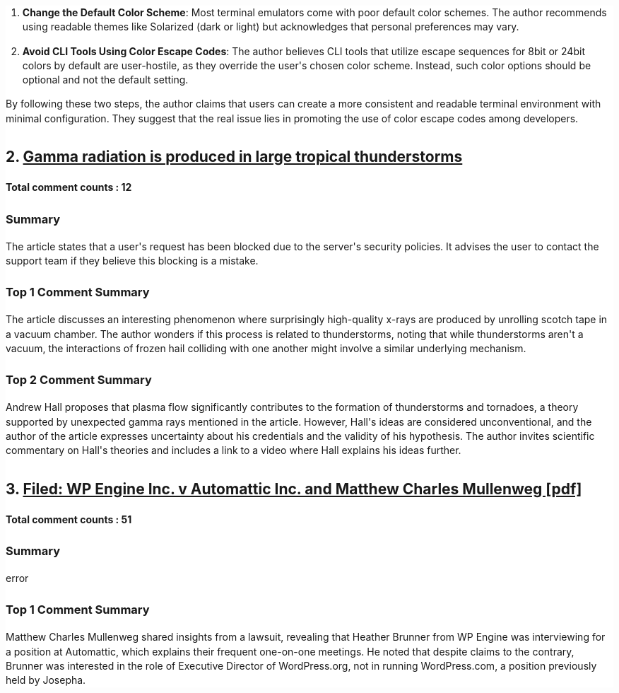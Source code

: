 1. **Change the Default Color Scheme**: Most terminal emulators come with poor default color schemes. The author recommends using readable themes like Solarized (dark or light) but acknowledges that personal preferences may vary.

2. **Avoid CLI Tools Using Color Escape Codes**: The author believes CLI tools that utilize escape sequences for 8bit or 24bit colors by default are user-hostile, as they override the user's chosen color scheme. Instead, such color options should be optional and not the default setting.

By following these two steps, the author claims that users can create a more consistent and readable terminal environment with minimal configuration. They suggest that the real issue lies in promoting the use of color escape codes among developers.

## 2. [Gamma radiation is produced in large tropical thunderstorms](https://news.ycombinator.com/item?id=41726698)

**Total comment counts : 12**

### Summary

 The article states that a user's request has been blocked due to the server's security policies. It advises the user to contact the support team if they believe this blocking is a mistake.

### Top 1 Comment Summary

 The article discusses an interesting phenomenon where surprisingly high-quality x-rays are produced by unrolling scotch tape in a vacuum chamber. The author wonders if this process is related to thunderstorms, noting that while thunderstorms aren't a vacuum, the interactions of frozen hail colliding with one another might involve a similar underlying mechanism.

### Top 2 Comment Summary

 Andrew Hall proposes that plasma flow significantly contributes to the formation of thunderstorms and tornadoes, a theory supported by unexpected gamma rays mentioned in the article. However, Hall's ideas are considered unconventional, and the author of the article expresses uncertainty about his credentials and the validity of his hypothesis. The author invites scientific commentary on Hall's theories and includes a link to a video where Hall explains his ideas further.

## 3. [Filed: WP Engine Inc. v Automattic Inc. and Matthew Charles Mullenweg [pdf]](https://news.ycombinator.com/item?id=41726197)

**Total comment counts : 51**

### Summary

 error

### Top 1 Comment Summary

 Matthew Charles Mullenweg shared insights from a lawsuit, revealing that Heather Brunner from WP Engine was interviewing for a position at Automattic, which explains their frequent one-on-one meetings. He noted that despite claims to the contrary, Brunner was interested in the role of Executive Director of WordPress.org, not in running WordPress.com, a position previously held by Josepha.
